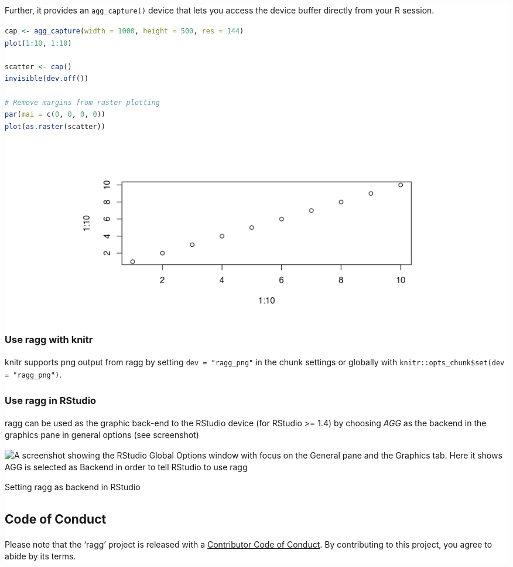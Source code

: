 Further, it provides an `agg_capture()` device that lets you access the
device buffer directly from your R session.

``` r
cap <- agg_capture(width = 1000, height = 500, res = 144)
plot(1:10, 1:10)

scatter <- cap()
invisible(dev.off())

# Remove margins from raster plotting
par(mai = c(0, 0, 0, 0))
plot(as.raster(scatter))
```

<img src="man/figures/README-unnamed-chunk-4-1.png" alt="A very simple scatterplot captured as raster data and then drawn again" width="70%" style="margin-left: 15%;" />

### Use ragg with knitr

knitr supports png output from ragg by setting `dev = "ragg_png"` in the
chunk settings or globally with
`knitr::opts_chunk$set(dev = "ragg_png")`.

### Use ragg in RStudio

ragg can be used as the graphic back-end to the RStudio device (for
RStudio \>= 1.4) by choosing *AGG* as the backend in the graphics pane
in general options (see screenshot)

<div class="figure">

<img src="https://i.imgur.com/4XgiPWy.png" alt="A screenshot showing the RStudio Global Options window with focus on the General pane and the Graphics tab. Here it shows AGG is selected as Backend in order to tell RStudio to use ragg" width="100%" />
<p class="caption">
Setting ragg as backend in RStudio
</p>

</div>

## Code of Conduct

Please note that the ‘ragg’ project is released with a [Contributor Code
of Conduct](https://ragg.r-lib.org/CODE_OF_CONDUCT.html). By
contributing to this project, you agree to abide by its terms.
